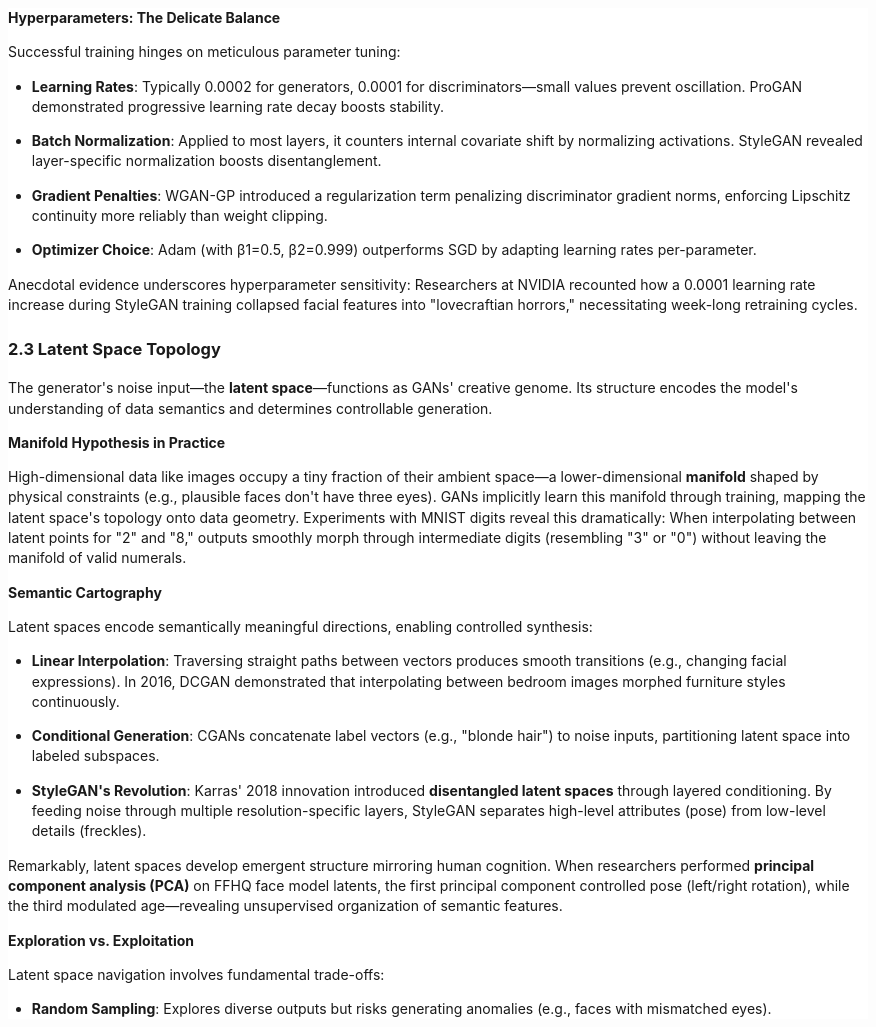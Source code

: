 **Hyperparameters: The Delicate Balance**  

Successful training hinges on meticulous parameter tuning:  

- **Learning Rates**: Typically 0.0002 for generators, 0.0001 for discriminators—small values prevent oscillation. ProGAN demonstrated progressive learning rate decay boosts stability.  

- **Batch Normalization**: Applied to most layers, it counters internal covariate shift by normalizing activations. StyleGAN revealed layer-specific normalization boosts disentanglement.  

- **Gradient Penalties**: WGAN-GP introduced a regularization term penalizing discriminator gradient norms, enforcing Lipschitz continuity more reliably than weight clipping.  

- **Optimizer Choice**: Adam (with β1=0.5, β2=0.999) outperforms SGD by adapting learning rates per-parameter.  

Anecdotal evidence underscores hyperparameter sensitivity: Researchers at NVIDIA recounted how a 0.0001 learning rate increase during StyleGAN training collapsed facial features into "lovecraftian horrors," necessitating week-long retraining cycles.

### 2.3 Latent Space Topology

The generator's noise input—the **latent space**—functions as GANs' creative genome. Its structure encodes the model's understanding of data semantics and determines controllable generation.

**Manifold Hypothesis in Practice**  

High-dimensional data like images occupy a tiny fraction of their ambient space—a lower-dimensional **manifold** shaped by physical constraints (e.g., plausible faces don't have three eyes). GANs implicitly learn this manifold through training, mapping the latent space's topology onto data geometry. Experiments with MNIST digits reveal this dramatically: When interpolating between latent points for "2" and "8," outputs smoothly morph through intermediate digits (resembling "3" or "0") without leaving the manifold of valid numerals.

**Semantic Cartography**  

Latent spaces encode semantically meaningful directions, enabling controlled synthesis:  

- **Linear Interpolation**: Traversing straight paths between vectors produces smooth transitions (e.g., changing facial expressions). In 2016, DCGAN demonstrated that interpolating between bedroom images morphed furniture styles continuously.  

- **Conditional Generation**: CGANs concatenate label vectors (e.g., "blonde hair") to noise inputs, partitioning latent space into labeled subspaces.  

- **StyleGAN's Revolution**: Karras' 2018 innovation introduced **disentangled latent spaces** through layered conditioning. By feeding noise through multiple resolution-specific layers, StyleGAN separates high-level attributes (pose) from low-level details (freckles).  

Remarkably, latent spaces develop emergent structure mirroring human cognition. When researchers performed **principal component analysis (PCA)** on FFHQ face model latents, the first principal component controlled pose (left/right rotation), while the third modulated age—revealing unsupervised organization of semantic features.

**Exploration vs. Exploitation**  

Latent space navigation involves fundamental trade-offs:  

- **Random Sampling**: Explores diverse outputs but risks generating anomalies (e.g., faces with mismatched eyes).  
